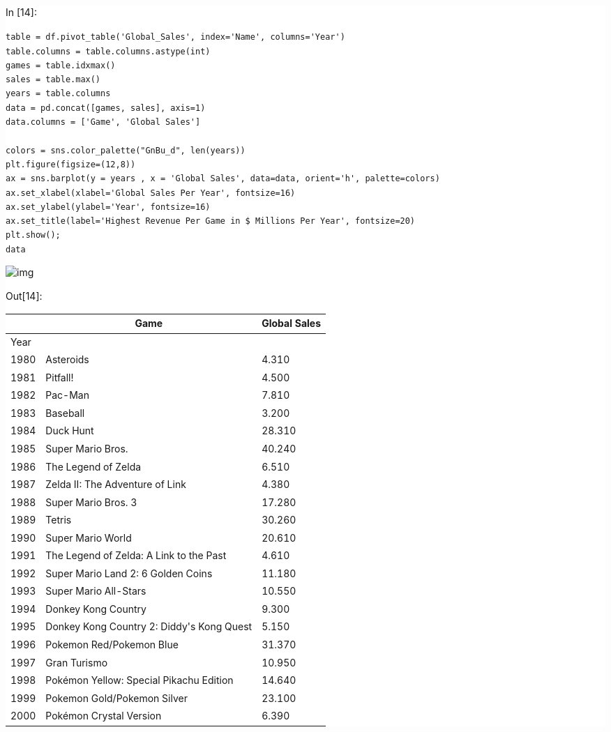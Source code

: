 In [14]:

```
table = df.pivot_table('Global_Sales', index='Name', columns='Year')
table.columns = table.columns.astype(int)
games = table.idxmax()
sales = table.max()
years = table.columns
data = pd.concat([games, sales], axis=1)
data.columns = ['Game', 'Global Sales']

colors = sns.color_palette("GnBu_d", len(years))
plt.figure(figsize=(12,8))
ax = sns.barplot(y = years , x = 'Global Sales', data=data, orient='h', palette=colors)
ax.set_xlabel(xlabel='Global Sales Per Year', fontsize=16)
ax.set_ylabel(ylabel='Year', fontsize=16)
ax.set_title(label='Highest Revenue Per Game in $ Millions Per Year', fontsize=20)
plt.show();
data
```

![img](https://cdn.kesci.com/rt_upload/17595EF5110847ADB0C68956ED75125E/q5iuvfmxhw.png) 

Out[14]:

|      | Game                                             | Global Sales |
| ---- | ------------------------------------------------ | ------------ |
| Year |                                                  |              |
| 1980 | Asteroids                                        | 4.310        |
| 1981 | Pitfall!                                         | 4.500        |
| 1982 | Pac-Man                                          | 7.810        |
| 1983 | Baseball                                         | 3.200        |
| 1984 | Duck Hunt                                        | 28.310       |
| 1985 | Super Mario Bros.                                | 40.240       |
| 1986 | The Legend of Zelda                              | 6.510        |
| 1987 | Zelda II: The Adventure of Link                  | 4.380        |
| 1988 | Super Mario Bros. 3                              | 17.280       |
| 1989 | Tetris                                           | 30.260       |
| 1990 | Super Mario World                                | 20.610       |
| 1991 | The Legend of Zelda: A Link to the Past          | 4.610        |
| 1992 | Super Mario Land 2: 6 Golden Coins               | 11.180       |
| 1993 | Super Mario All-Stars                            | 10.550       |
| 1994 | Donkey Kong Country                              | 9.300        |
| 1995 | Donkey Kong Country 2: Diddy's Kong Quest        | 5.150        |
| 1996 | Pokemon Red/Pokemon Blue                         | 31.370       |
| 1997 | Gran Turismo                                     | 10.950       |
| 1998 | Pokémon Yellow: Special Pikachu Edition          | 14.640       |
| 1999 | Pokemon Gold/Pokemon Silver                      | 23.100       |
| 2000 | Pokémon Crystal Version                          | 6.390        |